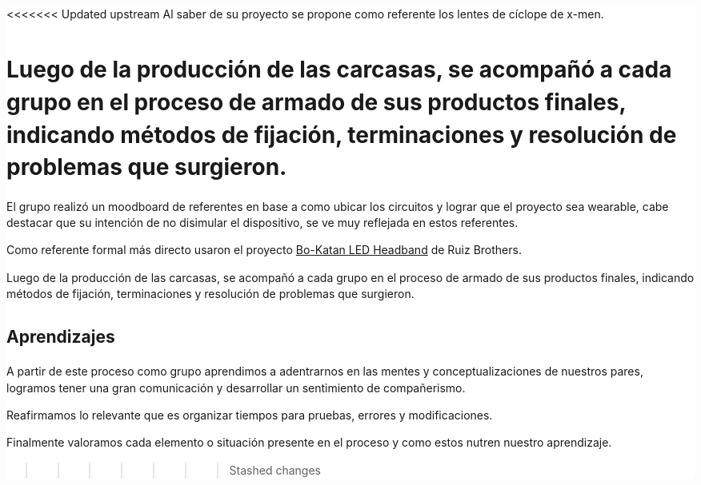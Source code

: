 <<<<<<< Updated upstream
Al saber de su proyecto se propone como referente los lentes de cíclope de x-men.

Luego de la producción de las carcasas, se acompañó a cada grupo en el proceso de armado de sus productos finales, indicando métodos de fijación, terminaciones y resolución de problemas que surgieron.
=======

El grupo realizó un moodboard de referentes en base a como ubicar los circuitos y lograr que el proyecto sea wearable, cabe destacar que su intención de no disimular el dispositivo, se ve muy reflejada en estos referentes.


Como referente formal más directo usaron el proyecto [Bo-Katan LED Headband](https://learn.adafruit.com/led-headband/overview)
 de Ruiz Brothers.

Luego de la producción de las carcasas, se acompañó a cada grupo en el proceso de armado de sus productos finales, indicando métodos de fijación, terminaciones y resolución de problemas que surgieron.


## Aprendizajes

A partir de este proceso como grupo aprendimos a adentrarnos en las mentes y conceptualizaciones de nuestros pares, logramos tener una gran comunicación y desarrollar un sentimiento de compañerismo.

Reafirmamos lo relevante que es organizar tiempos para pruebas, errores y modificaciones.

Finalmente valoramos  cada elemento o situación presente en el proceso y como estos nutren nuestro aprendizaje.
>>>>>>> Stashed changes
